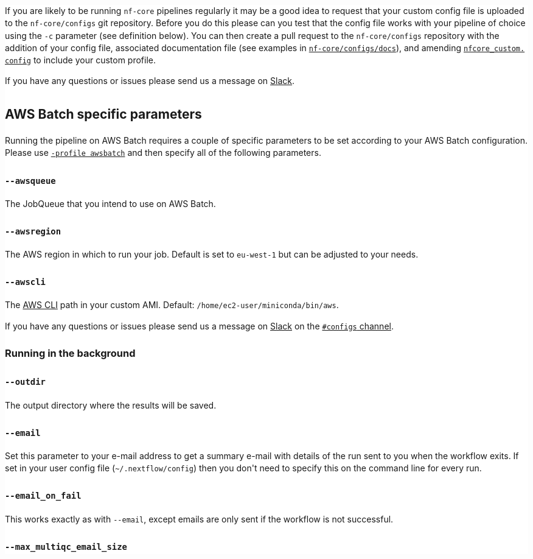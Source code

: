 If you are likely to be running `nf-core` pipelines regularly it may be a good idea to request that your custom config file is uploaded to the `nf-core/configs` git repository. Before you do this please can you test that the config file works with your pipeline of choice using the `-c` parameter (see definition below). You can then create a pull request to the `nf-core/configs` repository with the addition of your config file, associated documentation file (see examples in [`nf-core/configs/docs`](https://github.com/nf-core/configs/tree/master/docs)), and amending [`nfcore_custom.config`](https://github.com/nf-core/configs/blob/master/nfcore_custom.config) to include your custom profile.

If you have any questions or issues please send us a message on [Slack](https://nf-co.re/join/slack).

## AWS Batch specific parameters

Running the pipeline on AWS Batch requires a couple of specific parameters to be set according to your AWS Batch configuration. Please use [`-profile awsbatch`](https://github.com/nf-core/configs/blob/master/conf/awsbatch.config) and then specify all of the following parameters.

### `--awsqueue`

The JobQueue that you intend to use on AWS Batch.

### `--awsregion`

The AWS region in which to run your job. Default is set to `eu-west-1` but can be adjusted to your needs.

### `--awscli`

The [AWS CLI](https://www.nextflow.io/docs/latest/awscloud.html#aws-cli-installation) path in your custom AMI. Default: `/home/ec2-user/miniconda/bin/aws`.

If you have any questions or issues please send us a message on [Slack](https://nf-co.re/join/slack) on the [`#configs` channel](https://nfcore.slack.com/channels/configs).

### Running in the background

### `--outdir`

The output directory where the results will be saved.

### `--email`

Set this parameter to your e-mail address to get a summary e-mail with details of the run sent to you when the workflow exits. If set in your user config file (`~/.nextflow/config`) then you don't need to specify this on the command line for every run.

### `--email_on_fail`

This works exactly as with `--email`, except emails are only sent if the workflow is not successful.

### `--max_multiqc_email_size`
